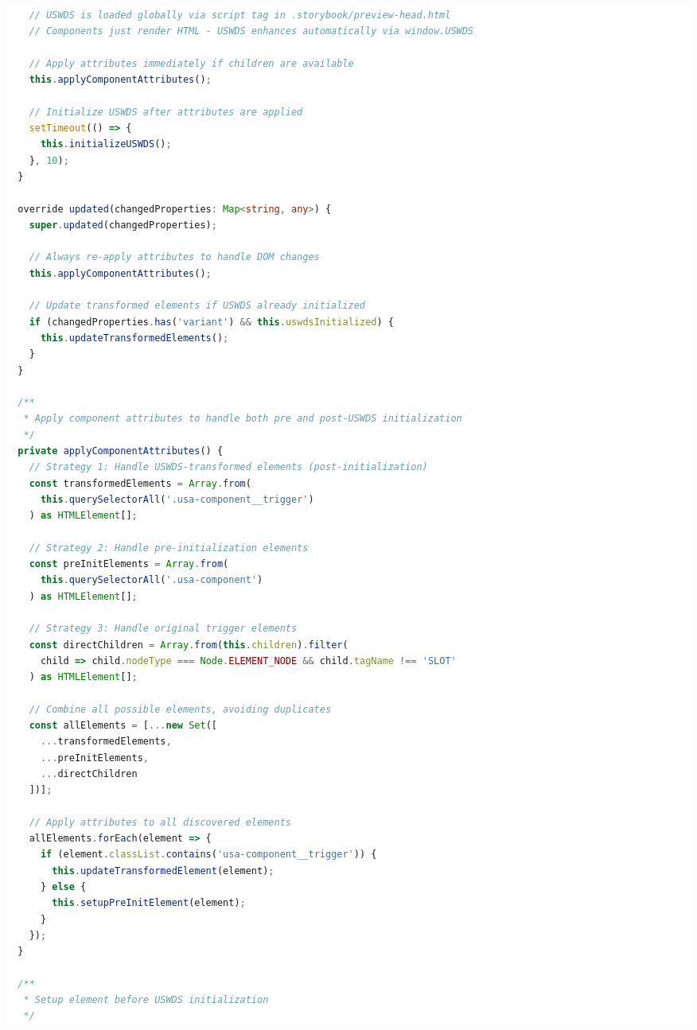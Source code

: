 ```typescript
    // USWDS is loaded globally via script tag in .storybook/preview-head.html
    // Components just render HTML - USWDS enhances automatically via window.USWDS

    // Apply attributes immediately if children are available
    this.applyComponentAttributes();

    // Initialize USWDS after attributes are applied
    setTimeout(() => {
      this.initializeUSWDS();
    }, 10);
  }

  override updated(changedProperties: Map<string, any>) {
    super.updated(changedProperties);

    // Always re-apply attributes to handle DOM changes
    this.applyComponentAttributes();

    // Update transformed elements if USWDS already initialized
    if (changedProperties.has('variant') && this.uswdsInitialized) {
      this.updateTransformedElements();
    }
  }

  /**
   * Apply component attributes to handle both pre and post-USWDS initialization
   */
  private applyComponentAttributes() {
    // Strategy 1: Handle USWDS-transformed elements (post-initialization)
    const transformedElements = Array.from(
      this.querySelectorAll('.usa-component__trigger')
    ) as HTMLElement[];

    // Strategy 2: Handle pre-initialization elements
    const preInitElements = Array.from(
      this.querySelectorAll('.usa-component')
    ) as HTMLElement[];

    // Strategy 3: Handle original trigger elements
    const directChildren = Array.from(this.children).filter(
      child => child.nodeType === Node.ELEMENT_NODE && child.tagName !== 'SLOT'
    ) as HTMLElement[];

    // Combine all possible elements, avoiding duplicates
    const allElements = [...new Set([
      ...transformedElements,
      ...preInitElements,
      ...directChildren
    ])];

    // Apply attributes to all discovered elements
    allElements.forEach(element => {
      if (element.classList.contains('usa-component__trigger')) {
        this.updateTransformedElement(element);
      } else {
        this.setupPreInitElement(element);
      }
    });
  }

  /**
   * Setup element before USWDS initialization
   */
```